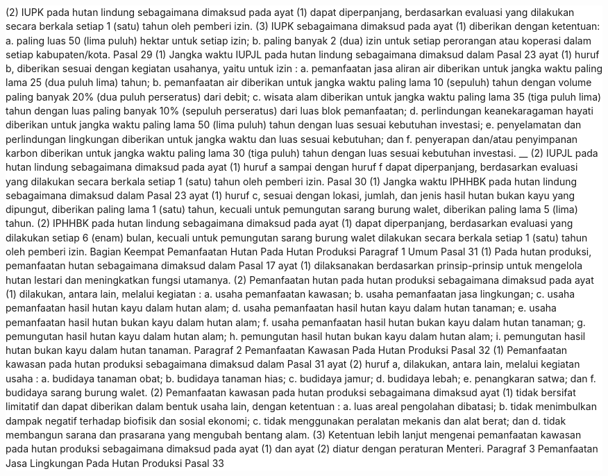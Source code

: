 (2) IUPK pada hutan lindung sebagaimana dimaksud pada ayat (1) dapat diperpanjang, berdasarkan evaluasi yang dilakukan secara berkala setiap 1 (satu) tahun oleh pemberi izin.
(3) IUPK sebagaimana dimaksud pada ayat (1) diberikan dengan ketentuan:
a. paling luas 50 (lima puluh) hektar untuk setiap izin;
b. paling banyak 2 (dua) izin untuk setiap perorangan atau koperasi dalam setiap kabupaten/kota.
Pasal 29
(1) Jangka waktu IUPJL pada hutan lindung sebagaimana dimaksud dalam Pasal 23 ayat (1) huruf b, diberikan sesuai dengan kegiatan usahanya, yaitu untuk izin :
a. pemanfaatan jasa aliran air diberikan untuk jangka waktu paling lama 25 (dua puluh lima) tahun;
b. pemanfaatan air diberikan untuk jangka waktu paling lama 10 (sepuluh) tahun dengan volume paling banyak 20% (dua puluh perseratus) dari debit;
c. wisata alam diberikan untuk jangka waktu paling lama 35 (tiga puluh lima) tahun dengan luas paling banyak 10% (sepuluh perseratus) dari luas blok pemanfaatan;
d. perlindungan keanekaragaman hayati diberikan untuk jangka waktu paling lama 50 (lima puluh) tahun dengan luas sesuai kebutuhan investasi;
e. penyelamatan dan perlindungan lingkungan diberikan untuk jangka waktu dan luas sesuai kebutuhan; dan
f. penyerapan dan/atau penyimpanan karbon diberikan untuk jangka waktu paling lama 30 (tiga puluh) tahun dengan luas sesuai kebutuhan investasi. __ (2) IUPJL pada hutan lindung sebagaimana dimaksud pada ayat (1) huruf a sampai dengan huruf f dapat diperpanjang, berdasarkan evaluasi yang dilakukan secara berkala setiap 1 (satu) tahun oleh pemberi izin.
Pasal 30
(1) Jangka waktu IPHHBK pada hutan lindung sebagaimana dimaksud dalam Pasal 23 ayat (1) huruf c, sesuai dengan lokasi, jumlah, dan jenis hasil hutan bukan kayu yang dipungut, diberikan paling lama 1 (satu) tahun, kecuali untuk pemungutan sarang burung walet, diberikan paling lama 5 (lima) tahun.
(2) IPHHBK pada hutan lindung sebagaimana dimaksud pada ayat (1) dapat diperpanjang, berdasarkan evaluasi yang dilakukan setiap 6 (enam) bulan, kecuali untuk pemungutan sarang burung walet dilakukan secara berkala setiap 1 (satu) tahun oleh pemberi izin.
Bagian Keempat Pemanfaatan Hutan Pada Hutan Produksi Paragraf 1 Umum
Pasal 31
(1) Pada hutan produksi, pemanfaatan hutan sebagaimana dimaksud dalam Pasal 17 ayat (1) dilaksanakan berdasarkan prinsip-prinsip untuk mengelola hutan lestari dan meningkatkan fungsi utamanya.
(2) Pemanfaatan hutan pada hutan produksi sebagaimana dimaksud pada ayat (1) dilakukan, antara lain, melalui kegiatan :
a. usaha pemanfaatan kawasan;
b. usaha pemanfaatan jasa lingkungan;
c. usaha pemanfaatan hasil hutan kayu dalam hutan alam;
d. usaha pemanfaatan hasil hutan kayu dalam hutan tanaman;
e. usaha pemanfaatan hasil hutan bukan kayu dalam hutan alam;
f. usaha pemanfaatan hasil hutan bukan kayu dalam hutan tanaman;
g. pemungutan hasil hutan kayu dalam hutan alam;
h. pemungutan hasil hutan bukan kayu dalam hutan alam;
i. pemungutan hasil hutan bukan kayu dalam hutan tanaman. Paragraf 2 Pemanfaatan Kawasan Pada Hutan Produksi
Pasal 32
(1) Pemanfaatan kawasan pada hutan produksi sebagaimana dimaksud dalam Pasal 31 ayat (2) huruf a, dilakukan, antara lain, melalui kegiatan usaha :
a. budidaya tanaman obat;
b. budidaya tanaman hias;
c. budidaya jamur;
d. budidaya lebah;
e. penangkaran satwa; dan
f. budidaya sarang burung walet.
(2) Pemanfaatan kawasan pada hutan produksi sebagaimana dimaksud ayat (1) tidak bersifat limitatif dan dapat diberikan dalam bentuk usaha lain, dengan ketentuan :
a. luas areal pengolahan dibatasi;
b. tidak menimbulkan dampak negatif terhadap biofisik dan sosial ekonomi;
c. tidak menggunakan peralatan mekanis dan alat berat; dan
d. tidak membangun sarana dan prasarana yang mengubah bentang alam.
(3) Ketentuan lebih lanjut mengenai pemanfaatan kawasan pada hutan produksi sebagaimana dimaksud pada ayat (1) dan ayat (2) diatur dengan peraturan Menteri. Paragraf 3 Pemanfaatan Jasa Lingkungan Pada Hutan Produksi
Pasal 33